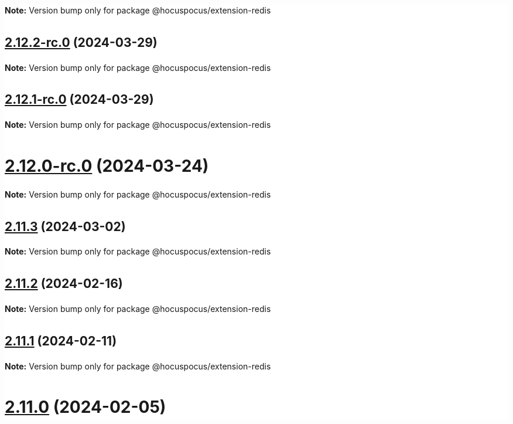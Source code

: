 **Note:** Version bump only for package @hocuspocus/extension-redis





## [2.12.2-rc.0](https://github.com/ueberdosis/hocuspocus/compare/v2.12.1-rc.0...v2.12.2-rc.0) (2024-03-29)

**Note:** Version bump only for package @hocuspocus/extension-redis





## [2.12.1-rc.0](https://github.com/ueberdosis/hocuspocus/compare/v2.12.0-rc.0...v2.12.1-rc.0) (2024-03-29)

**Note:** Version bump only for package @hocuspocus/extension-redis





# [2.12.0-rc.0](https://github.com/ueberdosis/hocuspocus/compare/v2.11.3...v2.12.0-rc.0) (2024-03-24)

**Note:** Version bump only for package @hocuspocus/extension-redis





## [2.11.3](https://github.com/ueberdosis/hocuspocus/compare/v2.11.2...v2.11.3) (2024-03-02)

**Note:** Version bump only for package @hocuspocus/extension-redis





## [2.11.2](https://github.com/ueberdosis/hocuspocus/compare/v2.11.1...v2.11.2) (2024-02-16)

**Note:** Version bump only for package @hocuspocus/extension-redis





## [2.11.1](https://github.com/ueberdosis/hocuspocus/compare/v2.11.0...v2.11.1) (2024-02-11)

**Note:** Version bump only for package @hocuspocus/extension-redis





# [2.11.0](https://github.com/ueberdosis/hocuspocus/compare/v2.10.0...v2.11.0) (2024-02-05)
